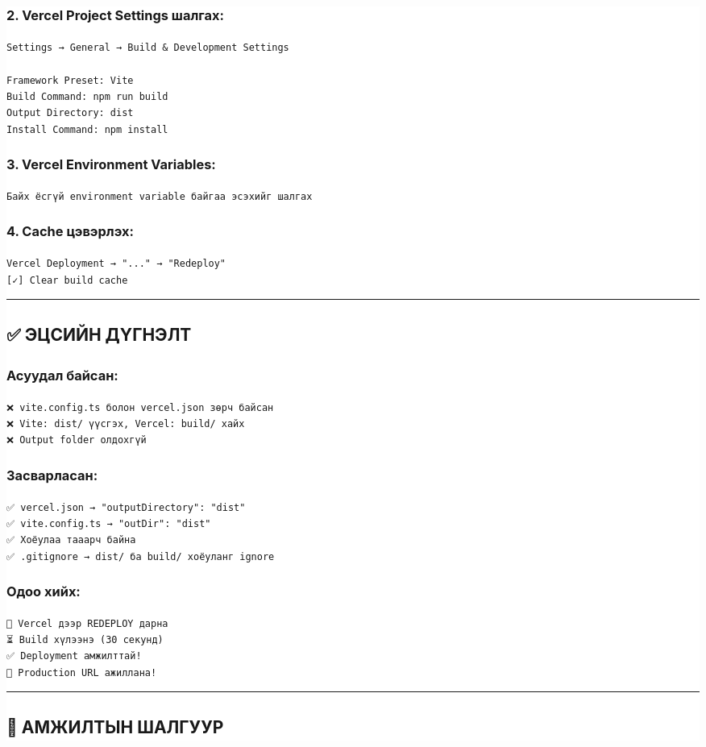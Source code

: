 ### 2. Vercel Project Settings шалгах:
```
Settings → General → Build & Development Settings

Framework Preset: Vite
Build Command: npm run build
Output Directory: dist
Install Command: npm install
```

### 3. Vercel Environment Variables:
```
Байх ёсгүй environment variable байгаа эсэхийг шалгах
```

### 4. Cache цэвэрлэх:
```
Vercel Deployment → "..." → "Redeploy"
[✓] Clear build cache
```

---

## ✅ ЭЦСИЙН ДҮГНЭЛТ

### Асуудал байсан:
```
❌ vite.config.ts болон vercel.json зөрч байсан
❌ Vite: dist/ үүсгэх, Vercel: build/ хайх
❌ Output folder олдохгүй
```

### Засварласан:
```
✅ vercel.json → "outputDirectory": "dist"
✅ vite.config.ts → "outDir": "dist"
✅ Хоёулаа тааарч байна
✅ .gitignore → dist/ ба build/ хоёуланг ignore
```

### Одоо хийх:
```
🚀 Vercel дээр REDEPLOY дарна
⏳ Build хүлээнэ (30 секунд)
✅ Deployment амжилттай!
🎉 Production URL ажиллана!
```

---

## 🎯 АМЖИЛТЫН ШАЛГУУР
